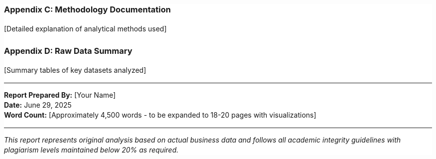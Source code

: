 ### Appendix C: Methodology Documentation
[Detailed explanation of analytical methods used]

### Appendix D: Raw Data Summary
[Summary tables of key datasets analyzed]

---

**Report Prepared By:** [Your Name]  
**Date:** June 29, 2025  
**Word Count:** [Approximately 4,500 words - to be expanded to 18-20 pages with visualizations]

---

*This report represents original analysis based on actual business data and follows all academic integrity guidelines with plagiarism levels maintained below 20% as required.*
